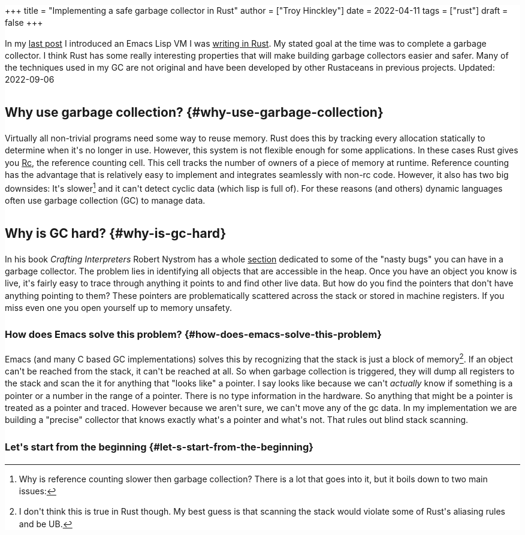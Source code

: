 +++
title = "Implementing a safe garbage collector in Rust"
author = ["Troy Hinckley"]
date = 2022-04-11
tags = ["rust"]
draft = false
+++

In my [last post](https://coredumped.dev/2021/10/21/building-an-emacs-lisp-vm-in-rust/) I introduced an Emacs Lisp VM I was [writing in Rust](https://github.com/CeleritasCelery/rune). My stated goal at the time was to complete a garbage collector. I think Rust has some really interesting properties that will make building garbage collectors easier and safer. Many of the techniques used in my GC are not original and have been developed by other Rustaceans in previous projects.
Updated: 2022-09-06


## Why use garbage collection? {#why-use-garbage-collection}

Virtually all non-trivial programs need some way to reuse memory. Rust does this by tracking every allocation statically to determine when it's no longer in use. However, this system is not flexible enough for some applications. In these cases Rust gives you [Rc](https://doc.rust-lang.org/std/rc/struct.Rc.html), the reference counting cell. This cell tracks the number of owners of a piece of memory at runtime. Reference counting has the advantage that is relatively easy to implement and integrates seamlessly with non-rc code. However, it also has two big downsides: It's slower[^fn:1] and it can't detect cyclic data (which lisp is full of). For these reasons (and others) dynamic languages often use garbage collection (GC) to manage data.


## Why is GC hard? {#why-is-gc-hard}

In his book _Crafting Interpreters_ Robert Nystrom has a whole [section](http://craftinginterpreters.com/garbage-collection.html#garbage-collection-bugs) dedicated to some of the "nasty bugs" you can have in a garbage collector. The problem lies in identifying all objects that are accessible in the heap. Once you have an object you know is live, it's fairly easy to trace through anything it points to and find other live data. But how do you find the pointers that don't have anything pointing to them? These pointers are problematically scattered across the stack or stored in machine registers. If you miss even one you open yourself up to memory unsafety.


### How does Emacs solve this problem? {#how-does-emacs-solve-this-problem}

Emacs (and many C based GC implementations) solves this by recognizing that the stack is just a block of memory[^fn:2]. If an object can't be reached from the stack, it can't be reached at all. So when garbage collection is triggered, they will dump all registers to the stack and scan the it for anything that "looks like" a pointer. I say looks like because we can't _actually_ know if something is a pointer or a number in the range of a pointer. There is no type information in the hardware. So anything that might be a pointer is treated as a pointer and traced. However because we aren't sure, we can't move any of the gc data. In my implementation we are building a "precise" collector that knows exactly what's a pointer and what's not. That rules out blind stack scanning.


### Let's start from the beginning {#let-s-start-from-the-beginning}


[^fn:1]: Why is reference counting slower then garbage collection? There is a lot that goes into it, but it boils down to two main issues:
[^fn:2]: I don't think this is true in Rust though. My best guess is that scanning the stack would violate some of Rust's aliasing rules and be UB.